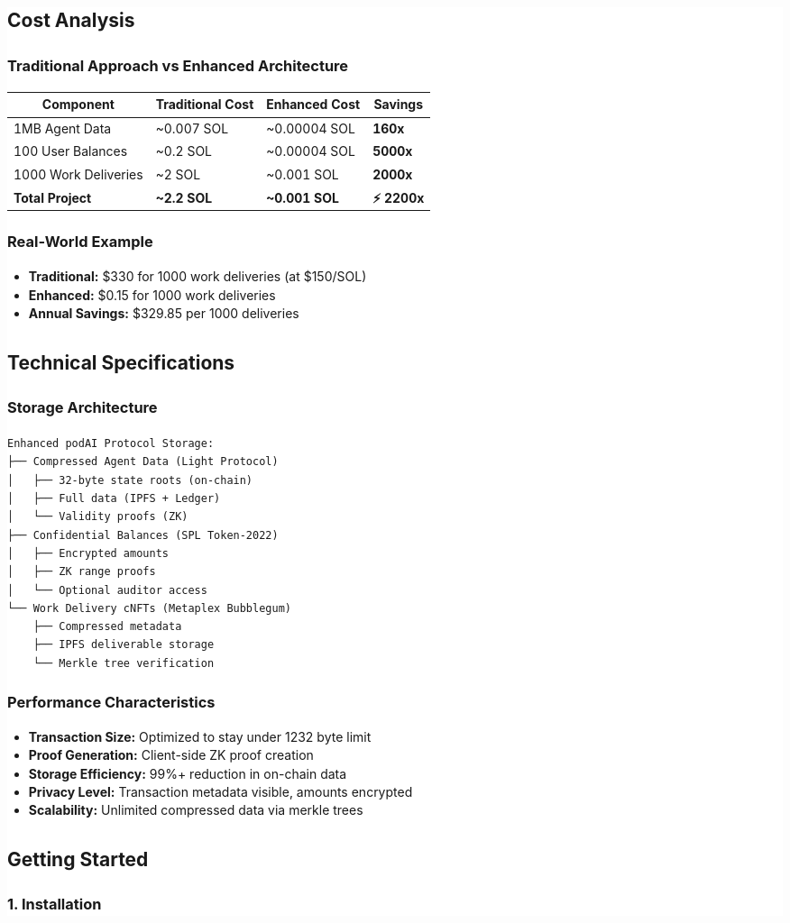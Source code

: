 ## Cost Analysis

### Traditional Approach vs Enhanced Architecture

| Component | Traditional Cost | Enhanced Cost | Savings |
|-----------|-----------------|---------------|---------|
| 1MB Agent Data | ~0.007 SOL | ~0.00004 SOL | **160x** |
| 100 User Balances | ~0.2 SOL | ~0.00004 SOL | **5000x** |
| 1000 Work Deliveries | ~2 SOL | ~0.001 SOL | **2000x** |
| **Total Project** | **~2.2 SOL** | **~0.001 SOL** | **⚡ 2200x** |

### Real-World Example
- **Traditional:** $330 for 1000 work deliveries (at $150/SOL)
- **Enhanced:** $0.15 for 1000 work deliveries
- **Annual Savings:** $329.85 per 1000 deliveries

## Technical Specifications

### Storage Architecture

```
Enhanced podAI Protocol Storage:
├── Compressed Agent Data (Light Protocol)
│   ├── 32-byte state roots (on-chain)
│   ├── Full data (IPFS + Ledger)
│   └── Validity proofs (ZK)
├── Confidential Balances (SPL Token-2022)
│   ├── Encrypted amounts
│   ├── ZK range proofs
│   └── Optional auditor access
└── Work Delivery cNFTs (Metaplex Bubblegum)
    ├── Compressed metadata
    ├── IPFS deliverable storage
    └── Merkle tree verification
```

### Performance Characteristics

- **Transaction Size:** Optimized to stay under 1232 byte limit
- **Proof Generation:** Client-side ZK proof creation
- **Storage Efficiency:** 99%+ reduction in on-chain data
- **Privacy Level:** Transaction metadata visible, amounts encrypted
- **Scalability:** Unlimited compressed data via merkle trees

## Getting Started

### 1. Installation
